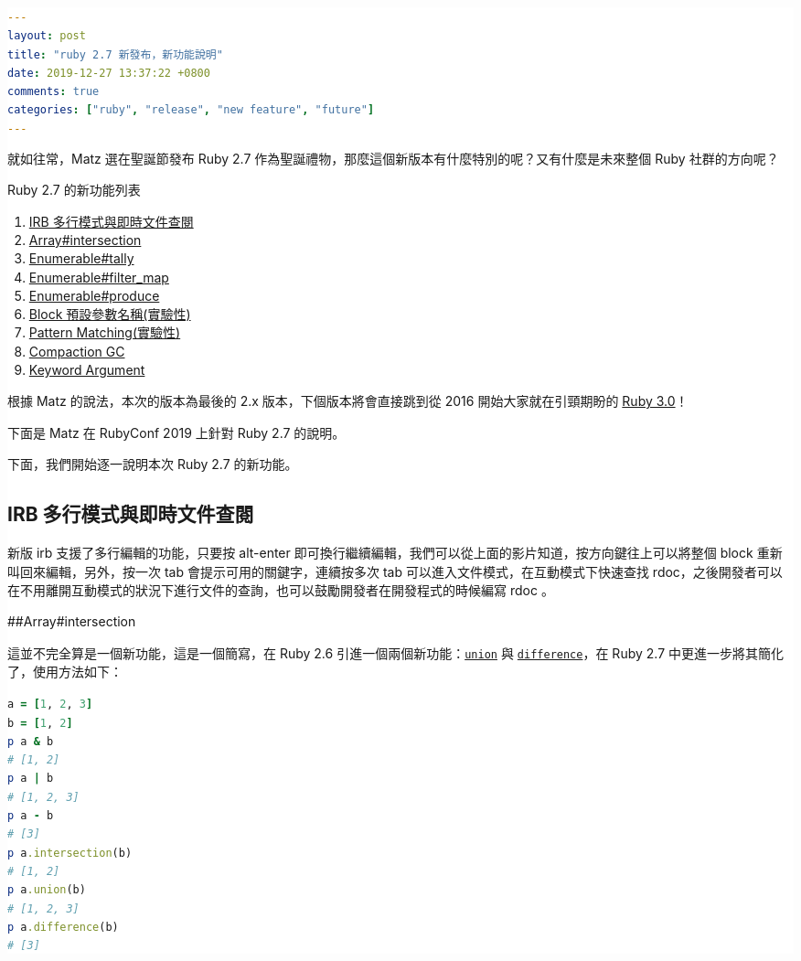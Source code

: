 ```yaml
---
layout: post
title: "ruby 2.7 新發布，新功能說明"
date: 2019-12-27 13:37:22 +0800
comments: true
categories: ["ruby", "release", "new feature", "future"]
---
```


就如往常，Matz 選在聖誕節發布 Ruby 2.7 作為聖誕禮物，那麼這個新版本有什麼特別的呢？又有什麼是未來整個 Ruby 社群的方向呢？

Ruby 2.7 的新功能列表

1. [IRB 多行模式與即時文件查閱](#new-irb)
1. [Array#intersection](#array-intersection)
1. [Enumerable#tally](#tally)
1. [Enumerable#filter_map](#filter-map)
1. [Enumerable#produce](#produce)
1. [Block 預設參數名稱(實驗性)](#default-param)
1. [Pattern Matching(實驗性)](#pattern-matching)
1. [Compaction GC](#compaction-gc)
1. [Keyword Argument](#keyword-argument)




根據 Matz 的說法，本次的版本為最後的 2.x 版本，下個版本將會直接跳到從 2016 開始大家就在引頸期盼的 [Ruby 3.0](https://blog.heroku.com/ruby-3-by-3)！

下面是 Matz 在 RubyConf 2019 上針對 Ruby 2.7 的說明。
<iframe width="560" height="315" src="https://www.youtube.com/embed/2g9R7PUCEXo" frameborder="0" allow="accelerometer; autoplay; encrypted-media; gyroscope; picture-in-picture" allowfullscreen></iframe>

下面，我們開始逐一說明本次 Ruby 2.7 的新功能。

## <a name="new-irb">IRB 多行模式與即時文件查閱</a>

<video autoplay="autoplay" controls="controls" muted="muted" poster="https://cache.ruby-lang.org/pub/media/irb-reline-screenshot.png" width="576" height="259">
  <source src="https://cache.ruby-lang.org/pub/media/irb_improved_with_key_take3.mp4" type="video/mp4">
</video>

新版 irb 支援了多行編輯的功能，只要按 alt-enter 即可換行繼續編輯，我們可以從上面的影片知道，按方向鍵往上可以將整個 block 重新叫回來編輯，另外，按一次 tab 會提示可用的關鍵字，連續按多次 tab 可以進入文件模式，在互動模式下快速查找 rdoc，之後開發者可以在不用離開互動模式的狀況下進行文件的查詢，也可以鼓勵開發者在開發程式的時候編寫 rdoc 。

##<a name="array-intersection">Array#intersection</a>

這並不完全算是一個新功能，這是一個簡寫，在 Ruby 2.6 引進一個兩個新功能：[`union`](https://ruby-doc.org/core-2.6/Array.html#union-method) 與 [`difference`](https://ruby-doc.org/core-2.6/Array.html#method-i-difference)，在 Ruby 2.7 中更進一步將其簡化了，使用方法如下：

```ruby
a = [1, 2, 3]
b = [1, 2]
p a & b
# [1, 2]
p a | b
# [1, 2, 3]
p a - b
# [3]
p a.intersection(b)
# [1, 2]
p a.union(b)
# [1, 2, 3]
p a.difference(b)
# [3]
```